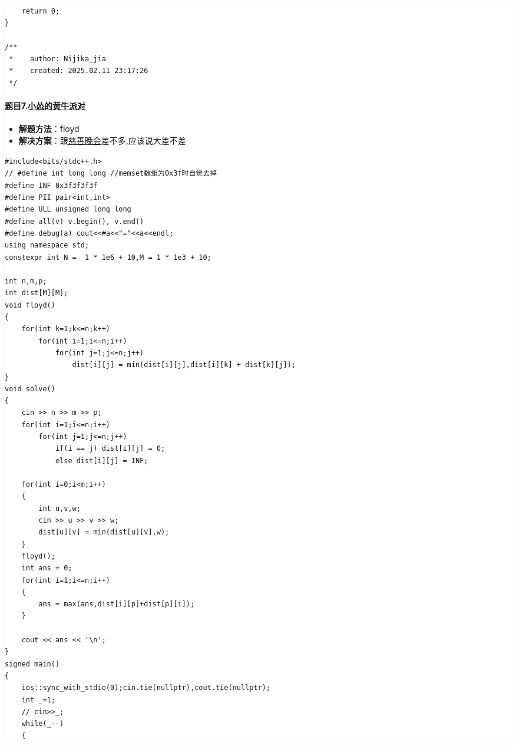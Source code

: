 ```cpp:line-numbers
    return 0;
}

/**
 *    author: Nijika_jia
 *    created: 2025.02.11 23:17:26
 */
```

#### 题目7.[小怂的黄牛派对](https://www.lanqiao.cn/problems/5031/learning/)
- **解题方法**：floyd
- **解决方案**：跟[慈善晚会](https://www.lanqiao.cn/problems/3035/learning/)差不多,应该说大差不差
```cpp:line-numbers
#include<bits/stdc++.h>
// #define int long long //memset数组为0x3f时自觉去掉
#define INF 0x3f3f3f3f
#define PII pair<int,int>
#define ULL unsigned long long
#define all(v) v.begin(), v.end()
#define debug(a) cout<<#a<<"="<<a<<endl;
using namespace std;
constexpr int N =  1 * 1e6 + 10,M = 1 * 1e3 + 10;

int n,m,p;
int dist[M][M];
void floyd()
{
    for(int k=1;k<=n;k++)
        for(int i=1;i<=n;i++)
            for(int j=1;j<=n;j++)
                dist[i][j] = min(dist[i][j],dist[i][k] + dist[k][j]);
}
void solve()
{
    cin >> n >> m >> p;
    for(int i=1;i<=n;i++)
        for(int j=1;j<=n;j++)
            if(i == j) dist[i][j] = 0;
            else dist[i][j] = INF; 
    
    for(int i=0;i<m;i++)
    {
        int u,v,w;
        cin >> u >> v >> w;
        dist[u][v] = min(dist[u][v],w);
    }
    floyd();
    int ans = 0;
    for(int i=1;i<=n;i++)
    {
        ans = max(ans,dist[i][p]+dist[p][i]);
    }

    cout << ans << '\n';
}
signed main()
{
    ios::sync_with_stdio(0);cin.tie(nullptr),cout.tie(nullptr);
    int _=1;
    // cin>>_;
    while(_--)
    {
```